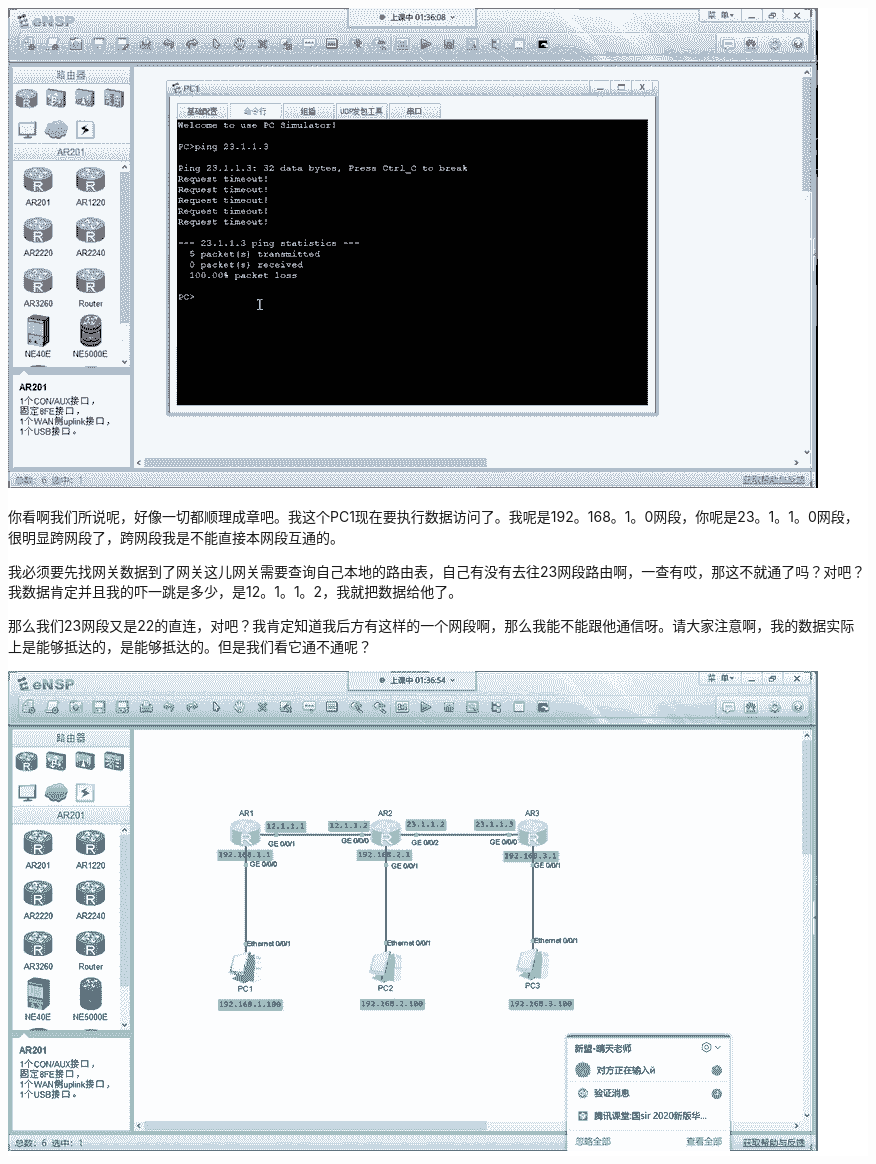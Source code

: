 ![](img/638b5ff454191aaa488eb1440724bbf7_74.png)

你看啊我们所说呢，好像一切都顺理成章吧。我这个PC1现在要执行数据访问了。我呢是192。168。1。0网段，你呢是23。1。1。0网段，很明显跨网段了，跨网段我是不能直接本网段互通的。

我必须要先找网关数据到了网关这儿网关需要查询自己本地的路由表，自己有没有去往23网段路由啊，一查有哎，那这不就通了吗？对吧？我数据肯定并且我的吓一跳是多少，是12。1。1。2，我就把数据给他了。

那么我们23网段又是22的直连，对吧？我肯定知道我后方有这样的一个网段啊，那么我能不能跟他通信呀。请大家注意啊，我的数据实际上是能够抵达的，是能够抵达的。但是我们看它通不通呢？



![](img/638b5ff454191aaa488eb1440724bbf7_76.png)
